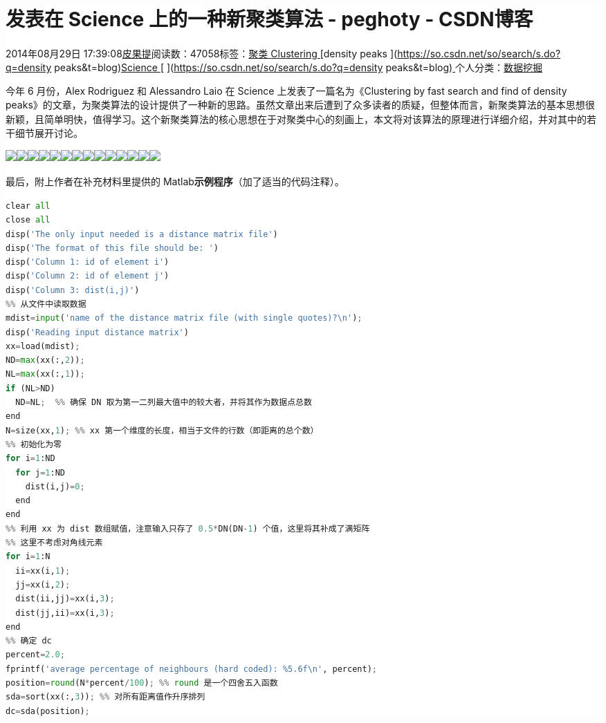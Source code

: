 
# 发表在 Science 上的一种新聚类算法 - peghoty - CSDN博客


2014年08月29日 17:39:08[皮果提](https://me.csdn.net/peghoty)阅读数：47058标签：[聚类																](https://so.csdn.net/so/search/s.do?q=聚类&t=blog)[Clustering																](https://so.csdn.net/so/search/s.do?q=Clustering&t=blog)[density peaks																](https://so.csdn.net/so/search/s.do?q=density peaks&t=blog)[Science																](https://so.csdn.net/so/search/s.do?q=Science&t=blog)[
							](https://so.csdn.net/so/search/s.do?q=density peaks&t=blog)[
																					](https://so.csdn.net/so/search/s.do?q=Clustering&t=blog)个人分类：[数据挖掘																](https://blog.csdn.net/peghoty/article/category/1451019)
[
																								](https://so.csdn.net/so/search/s.do?q=Clustering&t=blog)
[
				](https://so.csdn.net/so/search/s.do?q=聚类&t=blog)
[
			](https://so.csdn.net/so/search/s.do?q=聚类&t=blog)


今年 6 月份，Alex Rodriguez 和 Alessandro Laio 在 Science 上发表了一篇名为《Clustering by fast search and find of density peaks》的文章，为聚类算法的设计提供了一种新的思路。虽然文章出来后遭到了众多读者的质疑，但整体而言，新聚类算法的基本思想很新颖，且简单明快，值得学习。这个新聚类算法的核心思想在于对聚类中心的刻画上，本文将对该算法的原理进行详细介绍，并对其中的若干细节展开讨论。

![](https://img-blog.csdn.net/20140829170235298)![](https://img-blog.csdn.net/20140829170241257)![](https://img-blog.csdn.net/20140829170252708)![](https://img-blog.csdn.net/20140829170302317)![](https://img-blog.csdn.net/20140829170310866)![](https://img-blog.csdn.net/20140829170046453)![](https://img-blog.csdn.net/20140829170326763)![](https://img-blog.csdn.net/20140829170335280)![](https://img-blog.csdn.net/20141017143740518)![](https://img-blog.csdn.net/20140829170350849)![](https://img-blog.csdn.net/20141017143417500)![](https://img-blog.csdn.net/20140829170411862)![](https://img-blog.csdn.net/20140829170420099)![](https://img-blog.csdn.net/20140829170426604)


最后，附上作者在补充材料里提供的 Matlab**示例程序**（加了适当的代码注释）。

```python
clear all
close all
disp('The only input needed is a distance matrix file')
disp('The format of this file should be: ')
disp('Column 1: id of element i')
disp('Column 2: id of element j')
disp('Column 3: dist(i,j)')
%% 从文件中读取数据
mdist=input('name of the distance matrix file (with single quotes)?\n');
disp('Reading input distance matrix')
xx=load(mdist);
ND=max(xx(:,2));
NL=max(xx(:,1));
if (NL>ND)
  ND=NL;  %% 确保 DN 取为第一二列最大值中的较大者，并将其作为数据点总数
end
N=size(xx,1); %% xx 第一个维度的长度，相当于文件的行数（即距离的总个数）
%% 初始化为零
for i=1:ND
  for j=1:ND
    dist(i,j)=0;
  end
end
%% 利用 xx 为 dist 数组赋值，注意输入只存了 0.5*DN(DN-1) 个值，这里将其补成了满矩阵
%% 这里不考虑对角线元素
for i=1:N
  ii=xx(i,1);
  jj=xx(i,2);
  dist(ii,jj)=xx(i,3);
  dist(jj,ii)=xx(i,3);
end
%% 确定 dc
percent=2.0;
fprintf('average percentage of neighbours (hard coded): %5.6f\n', percent);
position=round(N*percent/100); %% round 是一个四舍五入函数
sda=sort(xx(:,3)); %% 对所有距离值作升序排列
dc=sda(position);
```